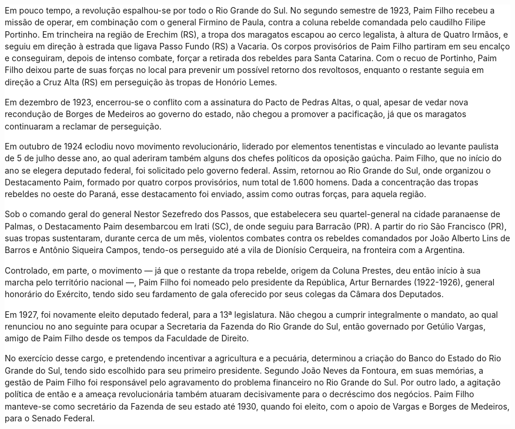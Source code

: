 Em pouco tempo, a revolução espalhou-se por todo o Rio Grande do Sul. No
segundo semestre de 1923, Paim Filho recebeu a missão de operar, em
combinação com o general Firmino de Paula, contra a coluna rebelde
comandada pelo caudilho Filipe Portinho. Em trincheira na região de
Erechim (RS), a tropa dos maragatos escapou ao cerco legalista, à altura
de Quatro Irmãos, e seguiu em direção à estrada que ligava Passo Fundo
(RS) a Vacaria. Os corpos provisórios de Paim Filho partiram em seu
encalço e conseguiram, depois de intenso combate, forçar a retirada dos
rebeldes para Santa Catarina. Com o recuo de Portinho, Paim Filho deixou
parte de suas forças no local para prevenir um possível retorno dos
revoltosos, enquanto o restante seguia em direção a Cruz Alta (RS) em
perseguição às tropas de Honório Lemes.

Em dezembro de 1923, encerrou-se o conflito com a assinatura do Pacto de
Pedras Altas, o qual, apesar de vedar nova recondução de Borges de
Medeiros ao governo do estado, não chegou a promover a pacificação, já
que os maragatos continuaram a reclamar de perseguição.

Em outubro de 1924 eclodiu novo movimento revolucionário, liderado por
elementos tenentistas e vinculado ao levante paulista de 5 de julho
desse ano, ao qual aderiram também alguns dos chefes políticos da
oposição gaúcha. Paim Filho, que no início do ano se elegera deputado
federal, foi solicitado pelo governo federal. Assim, retornou ao Rio
Grande do Sul, onde organizou o Destacamento Paim, formado por quatro
corpos provisórios, num total de 1.600 homens. Dada a concentração das
tropas rebeldes no oeste do Paraná, esse destacamento foi enviado, assim
como outras forças, para aquela região.

Sob o comando geral do general Nestor Sezefredo dos Passos, que
estabelecera seu quartel-general na cidade paranaense de Palmas, o
Destacamento Paim desembarcou em Irati (SC), de onde seguiu para
Barracão (PR). A partir do rio São Francisco (PR), suas tropas
sustentaram, durante cerca de um mês, violentos combates contra os
rebeldes comandados por João Alberto Lins de Barros e Antônio Siqueira
Campos, tendo-os perseguido até a vila de Dionísio Cerqueira, na
fronteira com a Argentina.

Controlado, em parte, o movimento — já que o restante da tropa rebelde,
origem da Coluna Prestes, deu então início à sua marcha pelo território
nacional —, Paim Filho foi nomeado pelo presidente da República, Artur
Bernardes (1922-1926), general honorário do Exército, tendo sido seu
fardamento de gala oferecido por seus colegas da Câmara dos Deputados.

Em 1927, foi novamente eleito deputado federal, para a 13ª legislatura.
Não chegou a cumprir integralmente o mandato, ao qual renunciou no ano
seguinte para ocupar a Secretaria da Fazenda do Rio Grande do Sul, então
governado por Getúlio Vargas, amigo de Paim Filho desde os tempos da
Faculdade de Direito.

No exercício desse cargo, e pretendendo incentivar a agricultura e a
pecuária, determinou a criação do Banco do Estado do Rio Grande do Sul,
tendo sido escolhido para seu primeiro presidente. Segundo João Neves da
Fontoura, em suas memórias, a gestão de Paim Filho foi responsável pelo
agravamento do problema financeiro no Rio Grande do Sul. Por outro lado,
a agitação política de então e a ameaça revolucionária também atuaram
decisivamente para o decréscimo dos negócios. Paim Filho manteve-se como
secretário da Fazenda de seu estado até 1930, quando foi eleito, com o
apoio de Vargas e Borges de Medeiros, para o Senado Federal.

